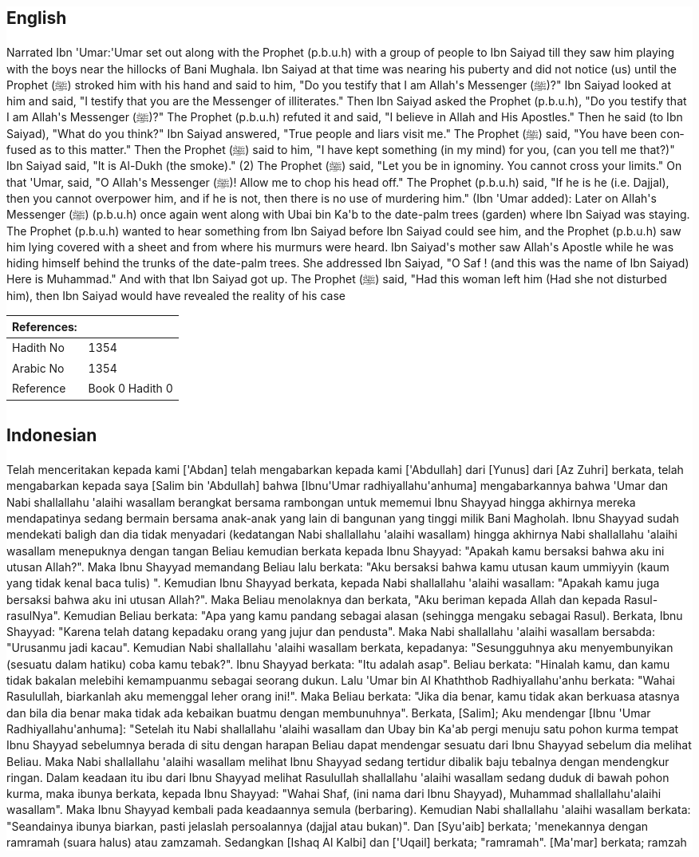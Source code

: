 ## English


<div dir="ltr" lang="en" style={{fontSize:'larger',backgroundColor:'#f8f9fa',padding:20}}>
Narrated Ibn 'Umar:'Umar set out along with the Prophet (p.b.u.h) with a group of people to Ibn Saiyad till they saw him playing with the boys near the hillocks of Bani Mughala. Ibn Saiyad at that time was nearing his puberty and did not notice (us) until the Prophet (ﷺ) stroked him with his hand and said to him, "Do you testify that I am Allah's Messenger (ﷺ)?" Ibn Saiyad looked at him and said, "I testify that you are the Messenger of illiterates." Then Ibn Saiyad asked the Prophet (p.b.u.h), "Do you testify that I am Allah's Messenger (ﷺ)?" The Prophet (p.b.u.h) refuted it and said, "I believe in Allah and His Apostles." Then he said (to Ibn Saiyad), "What do you think?" Ibn Saiyad answered, "True people and liars visit me." The Prophet (ﷺ) said, "You have been confused as to this matter." Then the Prophet (ﷺ) said to him, "I have kept something (in my mind) for you, (can you tell me that?)" Ibn Saiyad said, "It is Al-Dukh (the smoke)." (2) The Prophet (ﷺ) said, "Let you be in ignominy. You cannot cross your limits." On that 'Umar, said, "O Allah's Messenger (ﷺ)! Allow me to chop his head off." The Prophet (p.b.u.h) said, "If he is he (i.e. Dajjal), then you cannot overpower him, and if he is not, then there is no use of murdering him." (Ibn 'Umar added): Later on Allah's Messenger (ﷺ) (p.b.u.h) once again went along with Ubai bin Ka'b to the date-palm trees (garden) where Ibn Saiyad was staying. The Prophet (p.b.u.h) wanted to hear something from Ibn Saiyad before Ibn Saiyad could see him, and the Prophet (p.b.u.h) saw him lying covered with a sheet and from where his murmurs were heard. Ibn Saiyad's mother saw Allah's Apostle while he was hiding himself behind the trunks of the date-palm trees. She addressed Ibn Saiyad, "O Saf ! (and this was the name of Ibn Saiyad) Here is Muhammad." And with that Ibn Saiyad got up. The Prophet (ﷺ) said, "Had this woman left him (Had she not disturbed him), then Ibn Saiyad would have revealed the reality of his case
</div>
<div style={{backgroundColor:'#f8f9fa',padding:20, marginBottom: 10}}><table> <thead> <tr> <th>References:</th> <th></th> </tr> </thead> <tbody><tr><td>Hadith No</td><td>1354</td></tr><tr><td>Arabic No</td><td>1354</td></tr><tr><td>Reference</td><td>Book 0 Hadith 0</td></tr></tbody></table></div>

## Indonesian


<div dir="ltr" lang="id" style={{fontSize:'larger',backgroundColor:'#f8f9fa',padding:20}}>
Telah menceritakan kepada kami ['Abdan] telah mengabarkan kepada kami ['Abdullah] dari [Yunus] dari [Az Zuhri] berkata, telah mengabarkan kepada saya [Salim bin 'Abdullah] bahwa [Ibnu'Umar radhiyallahu'anhuma] mengabarkannya bahwa 'Umar dan Nabi shallallahu 'alaihi wasallam berangkat bersama rambongan untuk mememui Ibnu Shayyad hingga akhirnya mereka mendapatinya sedang bermain bersama anak-anak yang lain di bangunan yang tinggi milik Bani Magholah. Ibnu Shayyad sudah mendekati baligh dan dia tidak menyadari (kedatangan Nabi shallallahu 'alaihi wasallam) hingga akhirnya Nabi shallallahu 'alaihi wasallam menepuknya dengan tangan Beliau kemudian berkata kepada Ibnu Shayyad: "Apakah kamu bersaksi bahwa aku ini utusan Allah?". Maka Ibnu Shayyad memandang Beliau lalu berkata: "Aku bersaksi bahwa kamu utusan kaum ummiyyin (kaum yang tidak kenal baca tulis) ". Kemudian Ibnu Shayyad berkata, kepada Nabi shallallahu 'alaihi wasallam: "Apakah kamu juga bersaksi bahwa aku ini utusan Allah?". Maka Beliau menolaknya dan berkata, "Aku beriman kepada Allah dan kepada Rasul-rasulNya". Kemudian Beliau berkata: "Apa yang kamu pandang sebagai alasan (sehingga mengaku sebagai Rasul). Berkata, Ibnu Shayyad: "Karena telah datang kepadaku orang yang jujur dan pendusta". Maka Nabi shallallahu 'alaihi wasallam bersabda: "Urusanmu jadi kacau". Kemudian Nabi shallallahu 'alaihi wasallam berkata, kepadanya: "Sesungguhnya aku menyembunyikan (sesuatu dalam hatiku) coba kamu tebak?". Ibnu Shayyad berkata: "Itu adalah asap". Beliau berkata: "Hinalah kamu, dan kamu tidak bakalan melebihi kemampuanmu sebagai seorang dukun. Lalu 'Umar bin Al Khaththob Radhiyallahu'anhu berkata: "Wahai Rasulullah, biarkanlah aku memenggal leher orang ini!". Maka Beliau berkata: "Jika dia benar, kamu tidak akan berkuasa atasnya dan bila dia benar maka tidak ada kebaikan buatmu dengan membunuhnya". Berkata, [Salim]; Aku mendengar [Ibnu 'Umar Radhiyallahu'anhuma]: "Setelah itu Nabi shallallahu 'alaihi wasallam dan Ubay bin Ka'ab pergi menuju satu pohon kurma tempat Ibnu Shayyad sebelumnya berada di situ dengan harapan Beliau dapat mendengar sesuatu dari Ibnu Shayyad sebelum dia melihat Beliau. Maka Nabi shallallahu 'alaihi wasallam melihat Ibnu Shayyad sedang tertidur dibalik baju tebalnya dengan mendengkur ringan. Dalam keadaan itu ibu dari Ibnu Shayyad melihat Rasulullah shallallahu 'alaihi wasallam sedang duduk di bawah pohon kurma, maka ibunya berkata, kepada Ibnu Shayyad: "Wahai Shaf, (ini nama dari Ibnu Shayyad), Muhammad shallallahu'alaihi wasallam". Maka Ibnu Shayyad kembali pada keadaannya semula (berbaring). Kemudian Nabi shallallahu 'alaihi wasallam berkata: "Seandainya ibunya biarkan, pasti jelaslah persoalannya (dajjal atau bukan)". Dan [Syu'aib] berkata; 'menekannya dengan ramramah (suara halus) atau zamzamah. Sedangkan [Ishaq Al Kalbi] dan ['Uqail] berkata; "ramramah". [Ma'mar] berkata; ramzah
</div>